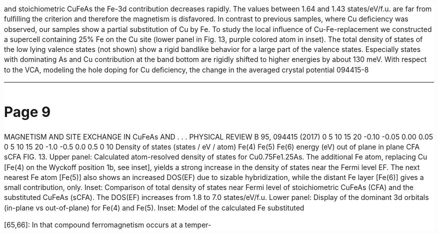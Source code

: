 and stoichiometric CuFeAs the Fe-3d contribution decreases
rapidly. The values between 1.64 and 1.43 states/eV/f.u. are
far from fulﬁlling the criterion and therefore the magnetism is
disfavored.
In contrast to previous samples, where Cu deﬁciency was
observed, our samples show a partial substitution of Cu by
Fe. To study the local inﬂuence of Cu-Fe-replacement we
constructed a supercell containing 25% Fe on the Cu site (lower
panel in Fig. 13, purple colored atom in inset). The total density
of states of the low lying valence states (not shown) show a
rigid bandlike behavior for a large part of the valence states.
Especially states with dominating As and Cu contribution at
the band bottom are rigidly shifted to higher energies by about
130 meV. With respect to the VCA, modeling the hole doping
for Cu deﬁciency, the change in the averaged crystal potential
094415-8


---
# Page 9

MAGNETISM AND SITE EXCHANGE IN CuFeAs AND . . .
PHYSICAL REVIEW B 95, 094415 (2017)
0
5
10
15
20
-0.10
-0.05
0.00
0.05
0
5
10
15
20
-1.0
-0.5
0.0
0.5
0
10
Density of states (states / eV / atom)
Fe(4)
Fe(5)
Fe(6)
energy (eV)
out of plane
in plane
CFA
sCFA
FIG. 13. Upper panel: Calculated atom-resolved density of states
for Cu0.75Fe1.25As. The additional Fe atom, replacing Cu [Fe(4) on the
Wyckoff position 1b, see inset], yields a strong increase in the density
of states near the Fermi level EF. The next nearest Fe atom [Fe(5)]
also shows an increased DOS(EF) due to sizable hybridization,
while the distant Fe layer [Fe(6)] gives a small contribution, only.
Inset: Comparison of total density of states near Fermi level of
stoichiometric CuFeAs (CFA) and the substituted CuFeAs (sCFA).
The DOS(EF) increases from 1.8 to 7.0 states/eV/f.u. Lower panel:
Display of the dominant 3d orbitals (in-plane vs out-of-plane) for
Fe(4) and Fe(5). Inset: Model of the calculated Fe substituted

[65,66]: In that compound ferromagnetism occurs at a temper-